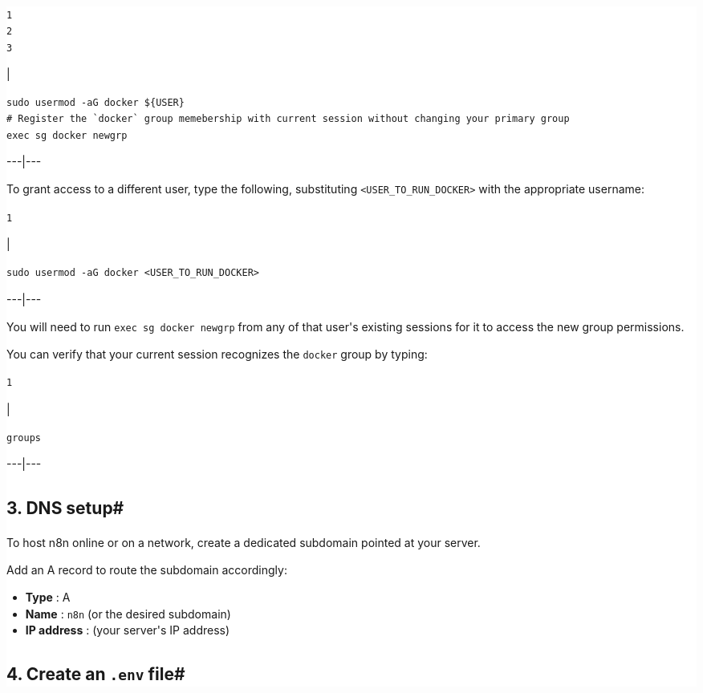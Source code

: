     
    1
    2
    3

| 
    
    
    sudo usermod -aG docker ${USER}
    # Register the `docker` group memebership with current session without changing your primary group
    exec sg docker newgrp
      
  
---|---  
  
To grant access to a different user, type the following, substituting `<USER_TO_RUN_DOCKER>` with the appropriate username:
    
    
    1

| 
    
    
    sudo usermod -aG docker <USER_TO_RUN_DOCKER>
      
  
---|---  
  
You will need to run `exec sg docker newgrp` from any of that user's existing sessions for it to access the new group permissions.

You can verify that your current session recognizes the `docker` group by typing:
    
    
    1

| 
    
    
    groups
      
  
---|---  
  
## 3\. DNS setup#

To host n8n online or on a network, create a dedicated subdomain pointed at your server.

Add an A record to route the subdomain accordingly:

  * **Type** : A
  * **Name** : `n8n` (or the desired subdomain)
  * **IP address** : (your server's IP address)



## 4\. Create an `.env` file#
